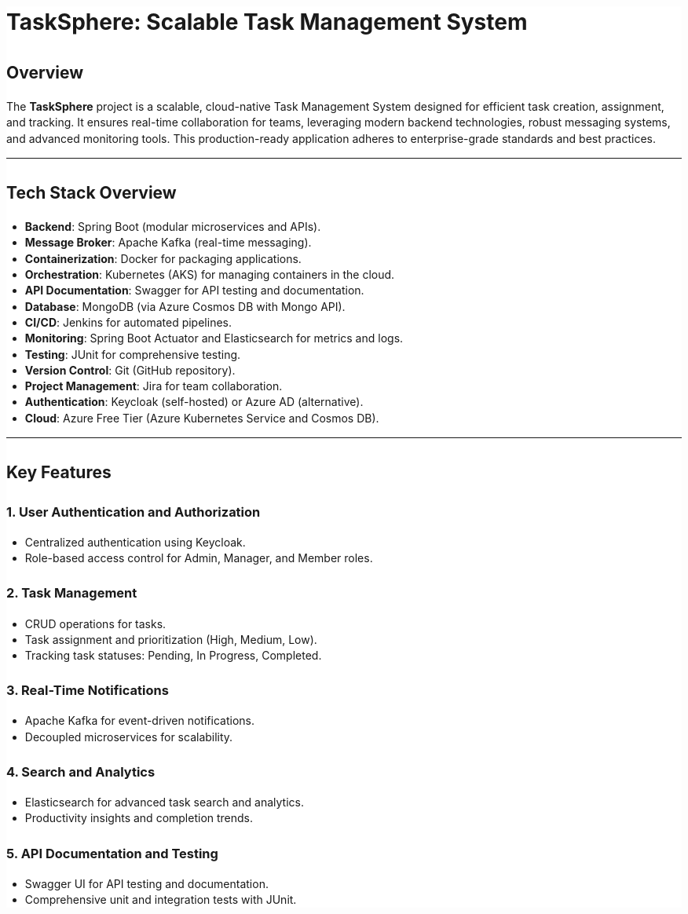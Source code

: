 # TaskSphere: Scalable Task Management System

## **Overview**
The **TaskSphere** project is a scalable, cloud-native Task Management System designed for efficient task creation, assignment, and tracking. It ensures real-time collaboration for teams, leveraging modern backend technologies, robust messaging systems, and advanced monitoring tools. This production-ready application adheres to enterprise-grade standards and best practices.

---

## **Tech Stack Overview**
- **Backend**: Spring Boot (modular microservices and APIs).  
- **Message Broker**: Apache Kafka (real-time messaging).  
- **Containerization**: Docker for packaging applications.  
- **Orchestration**: Kubernetes (AKS) for managing containers in the cloud.  
- **API Documentation**: Swagger for API testing and documentation.  
- **Database**: MongoDB (via Azure Cosmos DB with Mongo API).  
- **CI/CD**: Jenkins for automated pipelines.  
- **Monitoring**: Spring Boot Actuator and Elasticsearch for metrics and logs.  
- **Testing**: JUnit for comprehensive testing.  
- **Version Control**: Git (GitHub repository).  
- **Project Management**: Jira for team collaboration.  
- **Authentication**: Keycloak (self-hosted) or Azure AD (alternative).  
- **Cloud**: Azure Free Tier (Azure Kubernetes Service and Cosmos DB).

---

## **Key Features**
### **1. User Authentication and Authorization**
- Centralized authentication using Keycloak.  
- Role-based access control for Admin, Manager, and Member roles.

### **2. Task Management**
- CRUD operations for tasks.  
- Task assignment and prioritization (High, Medium, Low).  
- Tracking task statuses: Pending, In Progress, Completed.

### **3. Real-Time Notifications**
- Apache Kafka for event-driven notifications.  
- Decoupled microservices for scalability.

### **4. Search and Analytics**
- Elasticsearch for advanced task search and analytics.  
- Productivity insights and completion trends.

### **5. API Documentation and Testing**
- Swagger UI for API testing and documentation.  
- Comprehensive unit and integration tests with JUnit.
